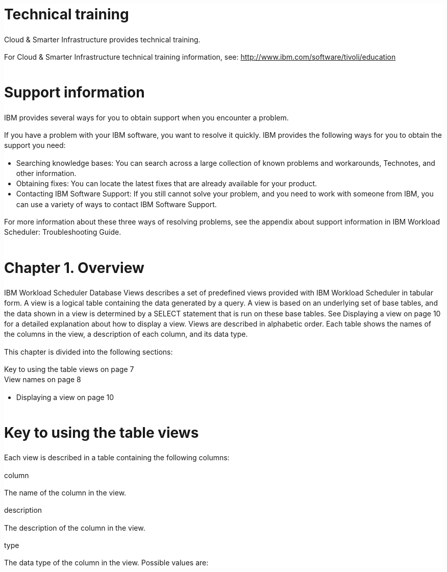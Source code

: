 # Technical training

Cloud & Smarter Infrastructure provides technical training.

For Cloud & Smarter Infrastructure technical training information, see: http://www.ibm.com/software/tivoli/education

# Support information

IBM provides several ways for you to obtain support when you encounter a problem.

If you have a problem with your IBM software, you want to resolve it quickly. IBM provides the following ways for you to obtain the support you need:

- Searching knowledge bases: You can search across a large collection of known problems and workarounds, Technotes, and other information.  
- Obtaining fixes: You can locate the latest fixes that are already available for your product.  
- Contacting IBM Software Support: If you still cannot solve your problem, and you need to work with someone from IBM, you can use a variety of ways to contact IBM Software Support.

For more information about these three ways of resolving problems, see the appendix about support information in IBM Workload Scheduler: Troubleshooting Guide.

# Chapter 1. Overview

IBM Workload Scheduler Database Views describes a set of predefined views provided with IBM Workload Scheduler in tabular form. A view is a logical table containing the data generated by a query. A view is based on an underlying set of base tables, and the data shown in a view is determined by a SELECT statement that is run on these base tables. See Displaying a view on page 10 for a detailed explanation about how to display a view. Views are described in alphabetic order. Each table shows the names of the columns in the view, a description of each column, and its data type.

This chapter is divided into the following sections:

Key to using the table views on page 7  
View names on page 8  
- Displaying a view on page 10

# Key to using the table views

Each view is described in a table containing the following columns:

column

The name of the column in the view.

description

The description of the column in the view.

type

The data type of the column in the view. Possible values are:
